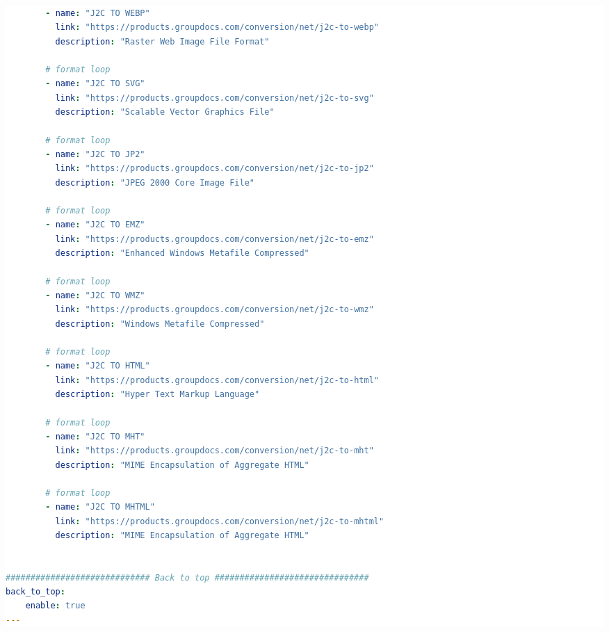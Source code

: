 ```yaml
        - name: "J2C TO WEBP"
          link: "https://products.groupdocs.com/conversion/net/j2c-to-webp"
          description: "Raster Web Image File Format"

        # format loop
        - name: "J2C TO SVG"
          link: "https://products.groupdocs.com/conversion/net/j2c-to-svg"
          description: "Scalable Vector Graphics File"

        # format loop
        - name: "J2C TO JP2"
          link: "https://products.groupdocs.com/conversion/net/j2c-to-jp2"
          description: "JPEG 2000 Core Image File"

        # format loop
        - name: "J2C TO EMZ"
          link: "https://products.groupdocs.com/conversion/net/j2c-to-emz"
          description: "Enhanced Windows Metafile Compressed"

        # format loop
        - name: "J2C TO WMZ"
          link: "https://products.groupdocs.com/conversion/net/j2c-to-wmz"
          description: "Windows Metafile Compressed"

        # format loop
        - name: "J2C TO HTML"
          link: "https://products.groupdocs.com/conversion/net/j2c-to-html"
          description: "Hyper Text Markup Language"

        # format loop
        - name: "J2C TO MHT"
          link: "https://products.groupdocs.com/conversion/net/j2c-to-mht"
          description: "MIME Encapsulation of Aggregate HTML"

        # format loop
        - name: "J2C TO MHTML"
          link: "https://products.groupdocs.com/conversion/net/j2c-to-mhtml"
          description: "MIME Encapsulation of Aggregate HTML"


############################# Back to top ###############################
back_to_top:
    enable: true
---
```

